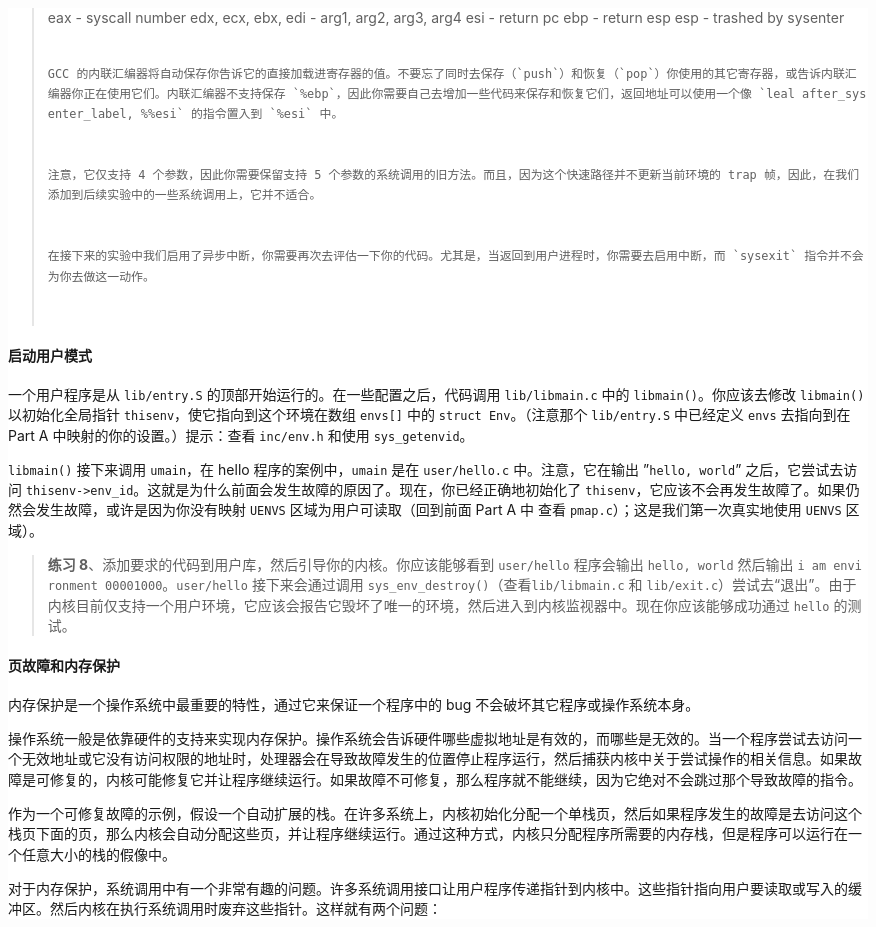 > eax - syscall number
> edx, ecx, ebx, edi - arg1, arg2, arg3, arg4
> esi - return pc
> ebp - return esp
> esp - trashed by sysenter
> ```
> 
> GCC 的内联汇编器将自动保存你告诉它的直接加载进寄存器的值。不要忘了同时去保存（`push`）和恢复（`pop`）你使用的其它寄存器，或告诉内联汇编器你正在使用它们。内联汇编器不支持保存 `%ebp`，因此你需要自己去增加一些代码来保存和恢复它们，返回地址可以使用一个像 `leal after_sysenter_label, %%esi` 的指令置入到 `%esi` 中。
> 
> 
> 注意，它仅支持 4 个参数，因此你需要保留支持 5 个参数的系统调用的旧方法。而且，因为这个快速路径并不更新当前环境的 trap 帧，因此，在我们添加到后续实验中的一些系统调用上，它并不适合。
> 
> 
> 在接下来的实验中我们启用了异步中断，你需要再次去评估一下你的代码。尤其是，当返回到用户进程时，你需要去启用中断，而 `sysexit` 指令并不会为你去做这一动作。
> 
> 
> 


#### 启动用户模式


一个用户程序是从 `lib/entry.S` 的顶部开始运行的。在一些配置之后，代码调用 `lib/libmain.c` 中的 `libmain()`。你应该去修改 `libmain()` 以初始化全局指针 `thisenv`，使它指向到这个环境在数组 `envs[]` 中的 `struct Env`。（注意那个 `lib/entry.S` 中已经定义 `envs` 去指向到在 Part A 中映射的你的设置。）提示：查看 `inc/env.h` 和使用 `sys_getenvid`。


`libmain()` 接下来调用 `umain`，在 hello 程序的案例中，`umain` 是在 `user/hello.c` 中。注意，它在输出 ”`hello, world`” 之后，它尝试去访问 `thisenv->env_id`。这就是为什么前面会发生故障的原因了。现在，你已经正确地初始化了 `thisenv`，它应该不会再发生故障了。如果仍然会发生故障，或许是因为你没有映射 `UENVS` 区域为用户可读取（回到前面 Part A 中 查看 `pmap.c`）；这是我们第一次真实地使用 `UENVS` 区域）。



> 
> **练习 8**、添加要求的代码到用户库，然后引导你的内核。你应该能够看到 `user/hello` 程序会输出 `hello, world` 然后输出 `i am environment 00001000`。`user/hello` 接下来会通过调用 `sys_env_destroy()`（查看`lib/libmain.c` 和 `lib/exit.c`）尝试去“退出”。由于内核目前仅支持一个用户环境，它应该会报告它毁坏了唯一的环境，然后进入到内核监视器中。现在你应该能够成功通过 `hello` 的测试。
> 
> 
> 


#### 页故障和内存保护


内存保护是一个操作系统中最重要的特性，通过它来保证一个程序中的 bug 不会破坏其它程序或操作系统本身。


操作系统一般是依靠硬件的支持来实现内存保护。操作系统会告诉硬件哪些虚拟地址是有效的，而哪些是无效的。当一个程序尝试去访问一个无效地址或它没有访问权限的地址时，处理器会在导致故障发生的位置停止程序运行，然后捕获内核中关于尝试操作的相关信息。如果故障是可修复的，内核可能修复它并让程序继续运行。如果故障不可修复，那么程序就不能继续，因为它绝对不会跳过那个导致故障的指令。


作为一个可修复故障的示例，假设一个自动扩展的栈。在许多系统上，内核初始化分配一个单栈页，然后如果程序发生的故障是去访问这个栈页下面的页，那么内核会自动分配这些页，并让程序继续运行。通过这种方式，内核只分配程序所需要的内存栈，但是程序可以运行在一个任意大小的栈的假像中。


对于内存保护，系统调用中有一个非常有趣的问题。许多系统调用接口让用户程序传递指针到内核中。这些指针指向用户要读取或写入的缓冲区。然后内核在执行系统调用时废弃这些指针。这样就有两个问题：

